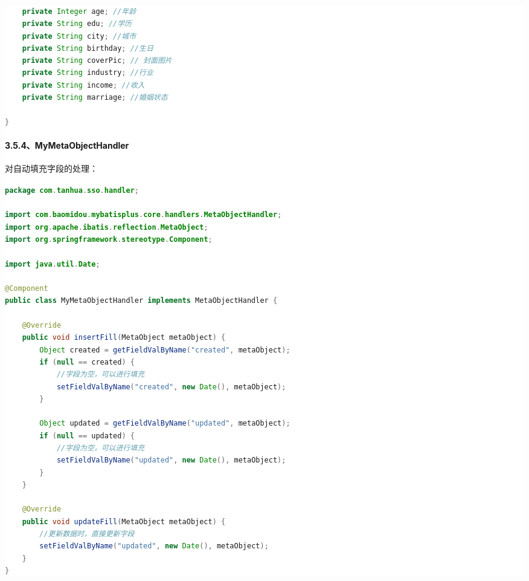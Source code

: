 ~~~java
    private Integer age; //年龄
    private String edu; //学历
    private String city; //城市
    private String birthday; //生日
    private String coverPic; // 封面图片
    private String industry; //行业
    private String income; //收入
    private String marriage; //婚姻状态

}

~~~

#### 3.5.4、MyMetaObjectHandler

对自动填充字段的处理：

~~~java
package com.tanhua.sso.handler;

import com.baomidou.mybatisplus.core.handlers.MetaObjectHandler;
import org.apache.ibatis.reflection.MetaObject;
import org.springframework.stereotype.Component;

import java.util.Date;

@Component
public class MyMetaObjectHandler implements MetaObjectHandler {

    @Override
    public void insertFill(MetaObject metaObject) {
        Object created = getFieldValByName("created", metaObject);
        if (null == created) {
            //字段为空，可以进行填充
            setFieldValByName("created", new Date(), metaObject);
        }

        Object updated = getFieldValByName("updated", metaObject);
        if (null == updated) {
            //字段为空，可以进行填充
            setFieldValByName("updated", new Date(), metaObject);
        }
    }

    @Override
    public void updateFill(MetaObject metaObject) {
        //更新数据时，直接更新字段
        setFieldValByName("updated", new Date(), metaObject);
    }
}

~~~
